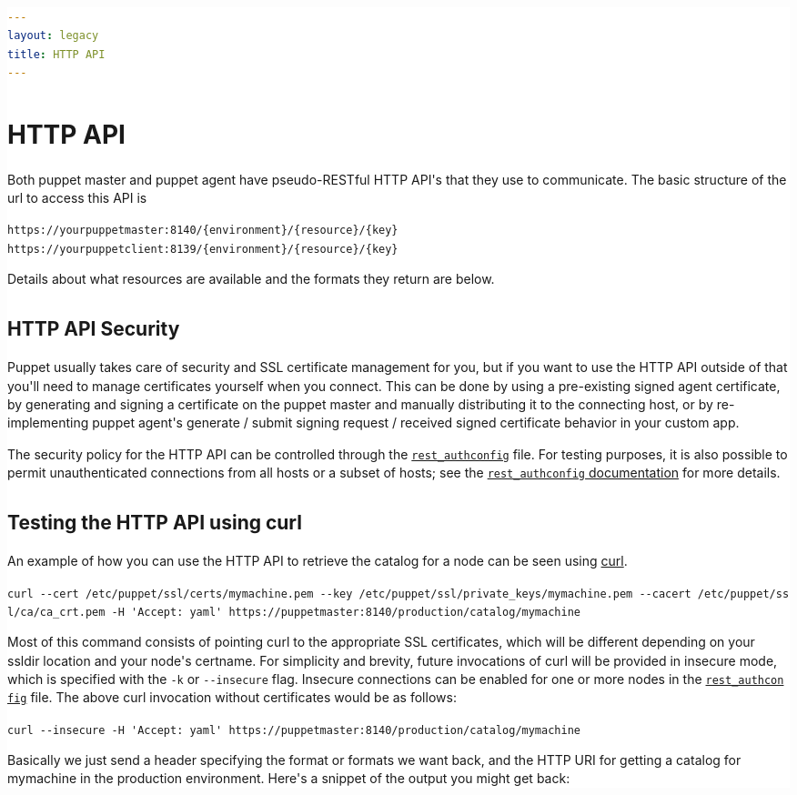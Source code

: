 ```yaml
---
layout: legacy
title: HTTP API
---
```


HTTP API
========

Both puppet master and puppet agent have pseudo-RESTful HTTP API's that they use to communicate.
The basic structure of the url to access this API is

    https://yourpuppetmaster:8140/{environment}/{resource}/{key}
    https://yourpuppetclient:8139/{environment}/{resource}/{key}

Details about what resources are available and the formats they return are
below.

## HTTP API Security

Puppet usually takes care of security and SSL certificate
management for you, but if you want to use the HTTP API outside of that
you'll need to manage certificates yourself when you connect. This can be done by using
a pre-existing signed agent certificate, by generating and signing a certificate on the puppet
master and manually distributing it to the connecting host, or by re-implementing puppet
agent's generate / submit signing request / received signed certificate behavior in your custom app.

The security policy for the HTTP API can be controlled through the
[`rest_authconfig`][authconf] file. For testing purposes, it is also possible to
permit unauthenticated connections from all hosts or a subset of hosts; see the
[`rest_authconfig` documentation][authconf] for more details.

[authconf]: ./rest_auth_conf.html

## Testing the HTTP API using curl

An example of how you can use the HTTP API to retrieve the catalog for a node
can be seen using [curl](http://en.wikipedia.org/wiki/CURL).

    curl --cert /etc/puppet/ssl/certs/mymachine.pem --key /etc/puppet/ssl/private_keys/mymachine.pem --cacert /etc/puppet/ssl/ca/ca_crt.pem -H 'Accept: yaml' https://puppetmaster:8140/production/catalog/mymachine

Most of this command consists of pointing curl to the appropriate SSL certificates, which
will be different depending on your ssldir location and your node's certname.
For simplicity and brevity, future invocations of curl will be provided in insecure mode, which
is specified with the `-k` or `--insecure` flag.
Insecure connections can be enabled for one or more nodes in the [`rest_authconfig`][authconf]
file. The above curl invocation without certificates would be as follows:

    curl --insecure -H 'Accept: yaml' https://puppetmaster:8140/production/catalog/mymachine

Basically we just send a header specifying the format or formats we want back,
and the HTTP URI for getting a catalog for mymachine in the production
environment.  Here's a snippet of the output you might get back:
